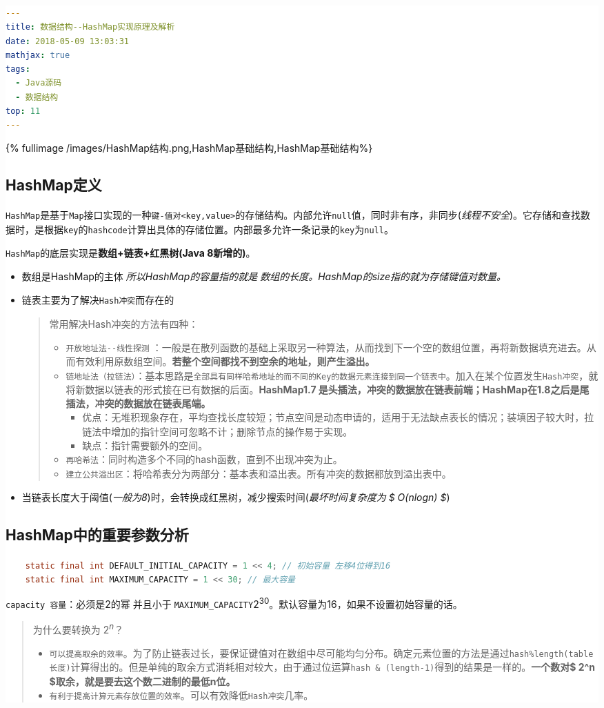 ```yaml
---
title: 数据结构--HashMap实现原理及解析
date: 2018-05-09 13:03:31
mathjax: true
tags: 
  - Java源码
  - 数据结构
top: 11
---
```












{% fullimage /images/HashMap结构.png,HashMap基础结构,HashMap基础结构%}

## HashMap定义

`HashMap`是基于`Map`接口实现的一种`键-值对<key,value>`的存储结构。内部允许`null`值，同时非有序，非同步(*线程不安全*)。它存储和查找数据时，是根据`key`的`hashcode`计算出具体的存储位置。内部最多允许一条记录的`key`为`null`。

`HashMap`的底层实现是**数组+链表+红黑树(Java 8新增的)**。

- 数组是HashMap的主体  *所以HashMap的容量指的就是 数组的长度。HashMap的size指的就为存储键值对数量。*

- 链表主要为了解决`Hash冲突`而存在的

  > 常用解决Hash冲突的方法有四种：
  >
  > - `开放地址法--线性探测` ：一般是在散列函数的基础上采取另一种算法，从而找到下一个空的数组位置，再将新数据填充进去。从而有效利用原数组空间。**若整个空间都找不到空余的地址，则产生溢出。**
  > - `链地址法（拉链法）`：基本思路是`全部具有同样哈希地址的而不同的Key的数据元素连接到同一个链表中`。加入在某个位置发生`Hash冲突`，就将新数据以链表的形式接在已有数据的后面。**HashMap1.7 是头插法，冲突的数据放在链表前端；HashMap在1.8之后是尾插法，冲突的数据放在链表尾端。**
  >   - 优点：无堆积现象存在，平均查找长度较短；节点空间是动态申请的，适用于无法缺点表长的情况；装填因子较大时，拉链法中增加的指针空间可忽略不计；删除节点的操作易于实现。
  >   - 缺点：指针需要额外的空间。
  > - `再哈希法`：同时构造多个不同的hash函数，直到不出现冲突为止。
  > - `建立公共溢出区`：将哈希表分为两部分：基本表和溢出表。所有冲突的数据都放到溢出表中。

- 当链表长度大于阈值(*一般为8*)时，会转换成红黑树，减少搜索时间(*最坏时间复杂度为 $ O(nlogn) $*)

## HashMap中的重要参数分析

```java
    static final int DEFAULT_INITIAL_CAPACITY = 1 << 4; // 初始容量 左移4位得到16
    static final int MAXIMUM_CAPACITY = 1 << 30; // 最大容量
```

`capacity 容量`：必须是2的幂 并且小于 `MAXIMUM_CAPACITY`$2^{30}$。默认容量为16，如果不设置初始容量的话。

> 为什么要转换为 $2^n$？
>
> - `可以提高取余的效率`。为了防止链表过长，要保证键值对在数组中尽可能均匀分布。确定元素位置的方法是通过`hash%length(table长度)`计算得出的。但是单纯的取余方式消耗相对较大，由于通过位运算`hash & (length-1)`得到的结果是一样的。**一个数对$ 2^n $取余，就是要去这个数二进制的最低n位。**
> - `有利于提高计算元素存放位置的效率`。可以有效降低`Hash冲突`几率。
